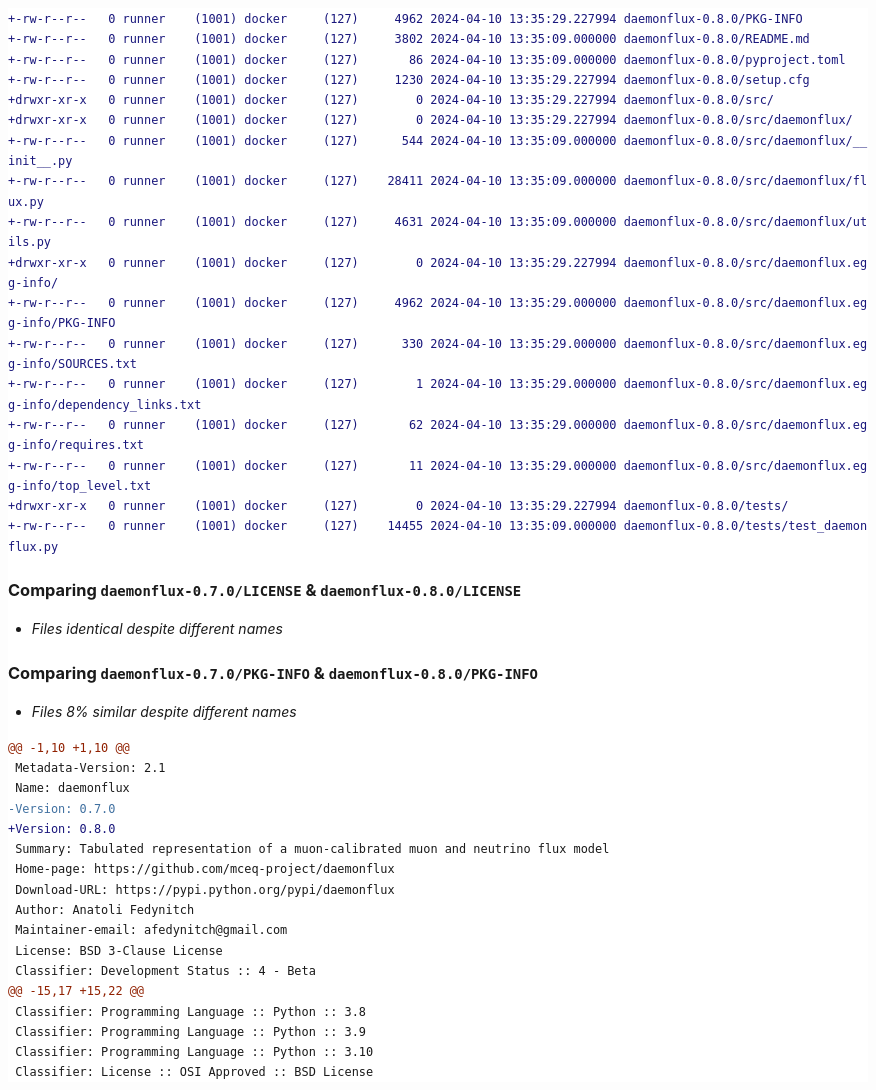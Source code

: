 ```diff
+-rw-r--r--   0 runner    (1001) docker     (127)     4962 2024-04-10 13:35:29.227994 daemonflux-0.8.0/PKG-INFO
+-rw-r--r--   0 runner    (1001) docker     (127)     3802 2024-04-10 13:35:09.000000 daemonflux-0.8.0/README.md
+-rw-r--r--   0 runner    (1001) docker     (127)       86 2024-04-10 13:35:09.000000 daemonflux-0.8.0/pyproject.toml
+-rw-r--r--   0 runner    (1001) docker     (127)     1230 2024-04-10 13:35:29.227994 daemonflux-0.8.0/setup.cfg
+drwxr-xr-x   0 runner    (1001) docker     (127)        0 2024-04-10 13:35:29.227994 daemonflux-0.8.0/src/
+drwxr-xr-x   0 runner    (1001) docker     (127)        0 2024-04-10 13:35:29.227994 daemonflux-0.8.0/src/daemonflux/
+-rw-r--r--   0 runner    (1001) docker     (127)      544 2024-04-10 13:35:09.000000 daemonflux-0.8.0/src/daemonflux/__init__.py
+-rw-r--r--   0 runner    (1001) docker     (127)    28411 2024-04-10 13:35:09.000000 daemonflux-0.8.0/src/daemonflux/flux.py
+-rw-r--r--   0 runner    (1001) docker     (127)     4631 2024-04-10 13:35:09.000000 daemonflux-0.8.0/src/daemonflux/utils.py
+drwxr-xr-x   0 runner    (1001) docker     (127)        0 2024-04-10 13:35:29.227994 daemonflux-0.8.0/src/daemonflux.egg-info/
+-rw-r--r--   0 runner    (1001) docker     (127)     4962 2024-04-10 13:35:29.000000 daemonflux-0.8.0/src/daemonflux.egg-info/PKG-INFO
+-rw-r--r--   0 runner    (1001) docker     (127)      330 2024-04-10 13:35:29.000000 daemonflux-0.8.0/src/daemonflux.egg-info/SOURCES.txt
+-rw-r--r--   0 runner    (1001) docker     (127)        1 2024-04-10 13:35:29.000000 daemonflux-0.8.0/src/daemonflux.egg-info/dependency_links.txt
+-rw-r--r--   0 runner    (1001) docker     (127)       62 2024-04-10 13:35:29.000000 daemonflux-0.8.0/src/daemonflux.egg-info/requires.txt
+-rw-r--r--   0 runner    (1001) docker     (127)       11 2024-04-10 13:35:29.000000 daemonflux-0.8.0/src/daemonflux.egg-info/top_level.txt
+drwxr-xr-x   0 runner    (1001) docker     (127)        0 2024-04-10 13:35:29.227994 daemonflux-0.8.0/tests/
+-rw-r--r--   0 runner    (1001) docker     (127)    14455 2024-04-10 13:35:09.000000 daemonflux-0.8.0/tests/test_daemonflux.py
```

### Comparing `daemonflux-0.7.0/LICENSE` & `daemonflux-0.8.0/LICENSE`

 * *Files identical despite different names*

### Comparing `daemonflux-0.7.0/PKG-INFO` & `daemonflux-0.8.0/PKG-INFO`

 * *Files 8% similar despite different names*

```diff
@@ -1,10 +1,10 @@
 Metadata-Version: 2.1
 Name: daemonflux
-Version: 0.7.0
+Version: 0.8.0
 Summary: Tabulated representation of a muon-calibrated muon and neutrino flux model
 Home-page: https://github.com/mceq-project/daemonflux
 Download-URL: https://pypi.python.org/pypi/daemonflux
 Author: Anatoli Fedynitch
 Maintainer-email: afedynitch@gmail.com
 License: BSD 3-Clause License
 Classifier: Development Status :: 4 - Beta
@@ -15,17 +15,22 @@
 Classifier: Programming Language :: Python :: 3.8
 Classifier: Programming Language :: Python :: 3.9
 Classifier: Programming Language :: Python :: 3.10
 Classifier: License :: OSI Approved :: BSD License
```